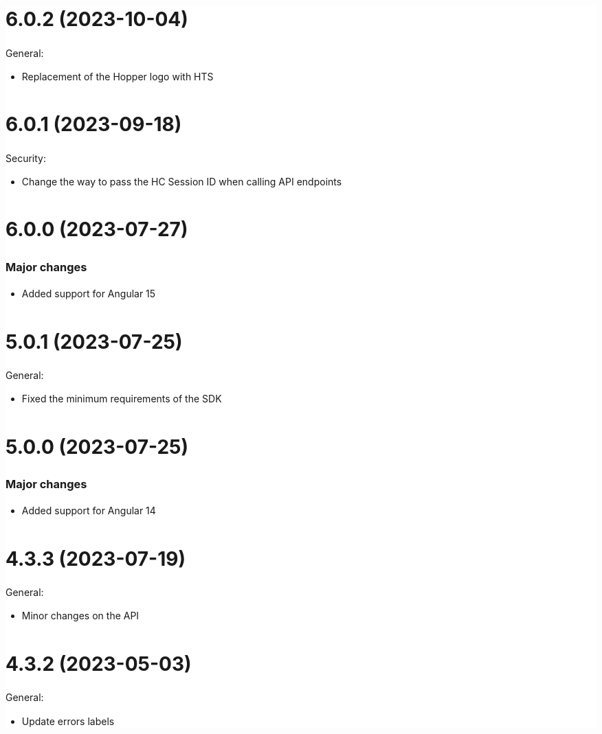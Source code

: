 # 6.0.2 (2023-10-04)

General:
- Replacement of the Hopper logo with HTS

<a name="6.0.1"></a>

# 6.0.1 (2023-09-18)

Security:
- Change the way to pass the HC Session ID when calling API endpoints

<a name="6.0.0"></a>

# 6.0.0 (2023-07-27)

### Major changes
- Added support for Angular 15


<a name="5.0.1"></a>

# 5.0.1 (2023-07-25)

General:
- Fixed the minimum requirements of the SDK

<a name="5.0.0"></a>

# 5.0.0 (2023-07-25)

### Major changes
- Added support for Angular 14

<a name="4.3.3"></a>

# 4.3.3 (2023-07-19)

General:
- Minor changes on the API


<a name="4.3.2"></a>

# 4.3.2 (2023-05-03)

General:
- Update errors labels
